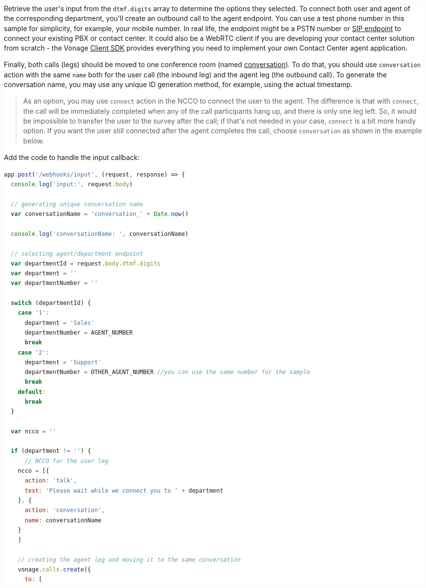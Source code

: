 Retrieve the user's input from the `dtmf.digits` array to determine the options they selected. To connect both user and agent of the corresponding department, you'll create an outbound call to the agent endpoint. You can use a test phone number in this sample for simplicity, for example, your mobile number. In real life, the endpoint might be a PSTN number or [SIP endpoint](/voice/sip/concepts/programmable-sip) to connect your existing PBX or contact center. It could also be a WebRTC client if you are developing your contact center solution from scratch - the Vonage [Client SDK](/client-sdk/overview) provides everything you need to implement your own Contact Center agent application.

Finally, both calls (legs) should be moved to one conference room (named [conversation](/voice/voice-api/ncco-reference#conversation)). To do that, you should use `conversation` action with the same `name` both for the user call (the inbound leg) and the agent leg (the outbound call). To generate the conversation name, you may use any unique ID generation method, for example, using the actual timestamp.

> As an option, you may use `connect` action in the NCCO to connect the user to the agent. The difference is that with `connect`, the call will be immediately completed when any of the call participants hang up, and there is only one leg left. So, it would be impossible to transfer the user to the survey after the call; if that's not needed in your case, `connect` is a bit more handy option. If you want the user still connected after the agent completes the call, choose `conversation` as shown in the example below.

Add the code to handle the input callback:

```js
app.post('/webhooks/input', (request, response) => {
  console.log('input:', request.body)

  // generating unique conversation name
  var conversationName = 'conversation_' + Date.now()

  console.log('conversationName: ', conversationName)

  // selecting agent/department endpoint
  var departmentId = request.body.dtmf.digits
  var department = ''
  var departmentNumber = ''

  switch (departmentId) {
    case '1':
      department = 'Sales'
      departmentNumber = AGENT_NUMBER
      break
    case '2':
      department = 'Support'
      departmentNumber = OTHER_AGENT_NUMBER //you can use the same number for the sample
      break
    default:
      break
  }

  var ncco = ''

  if (department != '') {
      // NCCO for the user leg
    ncco = [{
      action: 'talk',
      text: 'Please wait while we connect you to ' + department
    }, {
      action: 'conversation',
      name: conversationName
    }
    ]

    // creating the agent leg and moving it to the same conversation
    vonage.calls.create({
      to: [
```